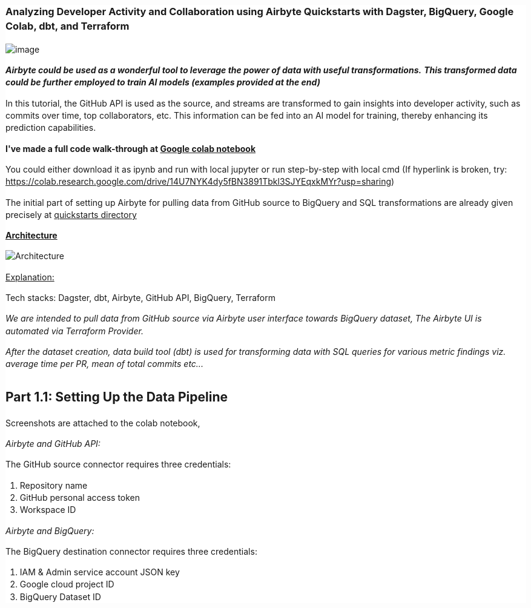 ### Analyzing Developer Activity and Collaboration using Airbyte Quickstarts with Dagster, BigQuery, Google Colab, dbt, and Terraform
![image](https://github.com/btkcodedev/community_posts/assets/47392334/5e3b6e78-efde-4a77-8c9d-a319aa4b0f42)

**_Airbyte could be used as a wonderful tool to leverage the power of data with useful transformations._**
**_This transformed data could be further employed to train AI models (examples provided at the end)_**
 
In this tutorial, the GitHub API is used as the source, and streams are transformed to gain insights into developer activity, such as commits over time, top collaborators, etc. This information can be fed into an AI model for training, thereby enhancing its prediction capabilities.

**I've made a full code walk-through at [Google colab notebook](https://colab.research.google.com/drive/14U7NYK4dy5fBN3891Tbkl3SJYEqxkMYr?usp=sharing)**

You could either download it as ipynb and run with local jupyter or run step-by-step with local cmd
(If hyperlink is broken, try: https://colab.research.google.com/drive/14U7NYK4dy5fBN3891Tbkl3SJYEqxkMYr?usp=sharing)

The initial part of setting up Airbyte for pulling data from GitHub source to BigQuery and SQL transformations are already given precisely at [quickstarts directory](https://github.com/airbytehq/quickstarts/blob/main/developer_productivity_analytics_github/README.md)

<u>**Architecture**</u>

![Architecture](https://dev-to-uploads.s3.amazonaws.com/uploads/articles/i5ttnw2eoa9ybmz8uv20.png)

<u>Explanation:</u>

Tech stacks: Dagster, dbt, Airbyte, GitHub API, BigQuery, Terraform

_We are intended to pull data from GitHub source via Airbyte user interface towards BigQuery dataset, The Airbyte UI is automated via Terraform Provider._

_After the dataset creation, data build tool (dbt) is used for transforming data with SQL queries for various metric findings viz. average time per PR, mean of total commits etc..._

## Part 1.1: Setting Up the Data Pipeline

Screenshots are attached to the colab notebook, 

_Airbyte and GitHub API:_

The GitHub source connector requires three credentials:
1. Repository name
2. GitHub personal access token
3. Workspace ID

_Airbyte and BigQuery:_ 

The BigQuery destination connector requires three credentials:
1. IAM & Admin service account JSON key
2. Google cloud project ID
3. BigQuery Dataset ID
